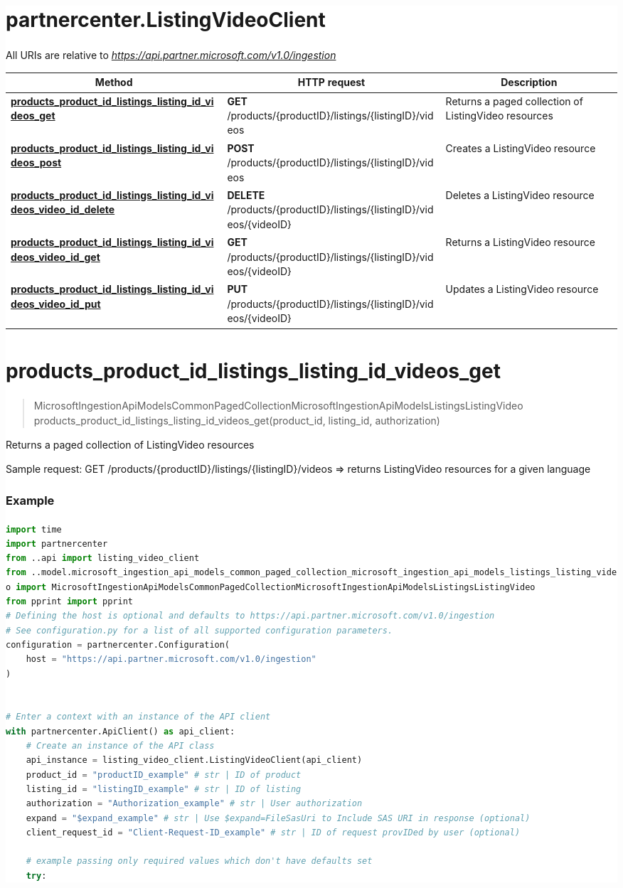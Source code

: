 # partnercenter.ListingVideoClient

All URIs are relative to *https://api.partner.microsoft.com/v1.0/ingestion*

Method | HTTP request | Description
------------- | ------------- | -------------
[**products_product_id_listings_listing_id_videos_get**](ListingVideoClient.md#products_product_id_listings_listing_id_videos_get) | **GET** /products/{productID}/listings/{listingID}/videos | Returns a paged collection of ListingVideo resources
[**products_product_id_listings_listing_id_videos_post**](ListingVideoClient.md#products_product_id_listings_listing_id_videos_post) | **POST** /products/{productID}/listings/{listingID}/videos | Creates a ListingVideo resource
[**products_product_id_listings_listing_id_videos_video_id_delete**](ListingVideoClient.md#products_product_id_listings_listing_id_videos_video_id_delete) | **DELETE** /products/{productID}/listings/{listingID}/videos/{videoID} | Deletes a ListingVideo resource
[**products_product_id_listings_listing_id_videos_video_id_get**](ListingVideoClient.md#products_product_id_listings_listing_id_videos_video_id_get) | **GET** /products/{productID}/listings/{listingID}/videos/{videoID} | Returns a ListingVideo resource
[**products_product_id_listings_listing_id_videos_video_id_put**](ListingVideoClient.md#products_product_id_listings_listing_id_videos_video_id_put) | **PUT** /products/{productID}/listings/{listingID}/videos/{videoID} | Updates a ListingVideo resource


# **products_product_id_listings_listing_id_videos_get**
> MicrosoftIngestionApiModelsCommonPagedCollectionMicrosoftIngestionApiModelsListingsListingVideo products_product_id_listings_listing_id_videos_get(product_id, listing_id, authorization)

Returns a paged collection of ListingVideo resources

Sample request:                    GET /products/{productID}/listings/{listingID}/videos                      =&gt; returns ListingVideo resources for a given language

### Example


```python
import time
import partnercenter
from ..api import listing_video_client
from ..model.microsoft_ingestion_api_models_common_paged_collection_microsoft_ingestion_api_models_listings_listing_video import MicrosoftIngestionApiModelsCommonPagedCollectionMicrosoftIngestionApiModelsListingsListingVideo
from pprint import pprint
# Defining the host is optional and defaults to https://api.partner.microsoft.com/v1.0/ingestion
# See configuration.py for a list of all supported configuration parameters.
configuration = partnercenter.Configuration(
    host = "https://api.partner.microsoft.com/v1.0/ingestion"
)


# Enter a context with an instance of the API client
with partnercenter.ApiClient() as api_client:
    # Create an instance of the API class
    api_instance = listing_video_client.ListingVideoClient(api_client)
    product_id = "productID_example" # str | ID of product
    listing_id = "listingID_example" # str | ID of listing
    authorization = "Authorization_example" # str | User authorization
    expand = "$expand_example" # str | Use $expand=FileSasUri to Include SAS URI in response (optional)
    client_request_id = "Client-Request-ID_example" # str | ID of request provIDed by user (optional)

    # example passing only required values which don't have defaults set
    try:
```